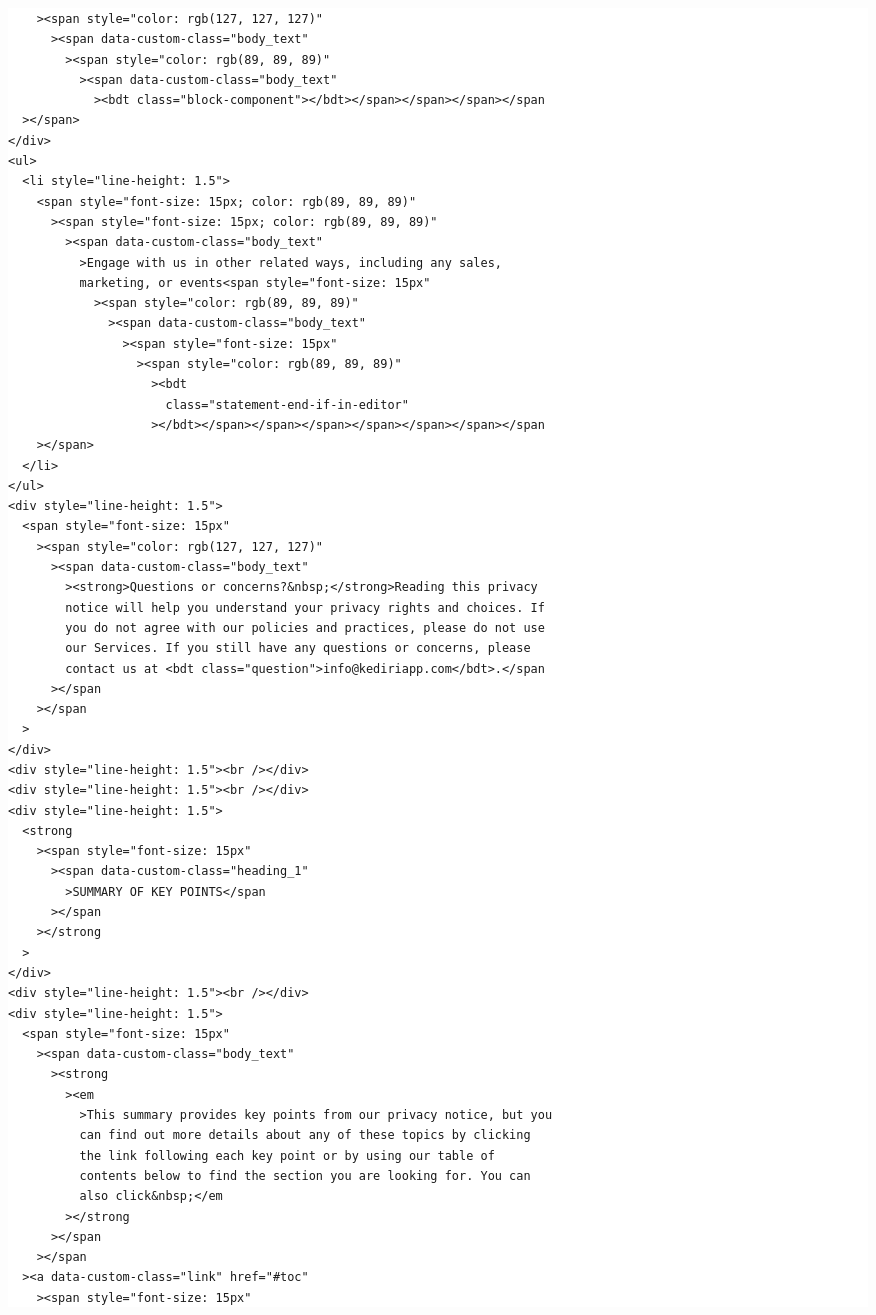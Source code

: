         ><span style="color: rgb(127, 127, 127)"
          ><span data-custom-class="body_text"
            ><span style="color: rgb(89, 89, 89)"
              ><span data-custom-class="body_text"
                ><bdt class="block-component"></bdt></span></span></span></span
      ></span>
    </div>
    <ul>
      <li style="line-height: 1.5">
        <span style="font-size: 15px; color: rgb(89, 89, 89)"
          ><span style="font-size: 15px; color: rgb(89, 89, 89)"
            ><span data-custom-class="body_text"
              >Engage with us in other related ways, including any sales,
              marketing, or events<span style="font-size: 15px"
                ><span style="color: rgb(89, 89, 89)"
                  ><span data-custom-class="body_text"
                    ><span style="font-size: 15px"
                      ><span style="color: rgb(89, 89, 89)"
                        ><bdt
                          class="statement-end-if-in-editor"
                        ></bdt></span></span></span></span></span></span></span
        ></span>
      </li>
    </ul>
    <div style="line-height: 1.5">
      <span style="font-size: 15px"
        ><span style="color: rgb(127, 127, 127)"
          ><span data-custom-class="body_text"
            ><strong>Questions or concerns?&nbsp;</strong>Reading this privacy
            notice will help you understand your privacy rights and choices. If
            you do not agree with our policies and practices, please do not use
            our Services. If you still have any questions or concerns, please
            contact us at <bdt class="question">info@kediriapp.com</bdt>.</span
          ></span
        ></span
      >
    </div>
    <div style="line-height: 1.5"><br /></div>
    <div style="line-height: 1.5"><br /></div>
    <div style="line-height: 1.5">
      <strong
        ><span style="font-size: 15px"
          ><span data-custom-class="heading_1"
            >SUMMARY OF KEY POINTS</span
          ></span
        ></strong
      >
    </div>
    <div style="line-height: 1.5"><br /></div>
    <div style="line-height: 1.5">
      <span style="font-size: 15px"
        ><span data-custom-class="body_text"
          ><strong
            ><em
              >This summary provides key points from our privacy notice, but you
              can find out more details about any of these topics by clicking
              the link following each key point or by using our table of
              contents below to find the section you are looking for. You can
              also click&nbsp;</em
            ></strong
          ></span
        ></span
      ><a data-custom-class="link" href="#toc"
        ><span style="font-size: 15px"